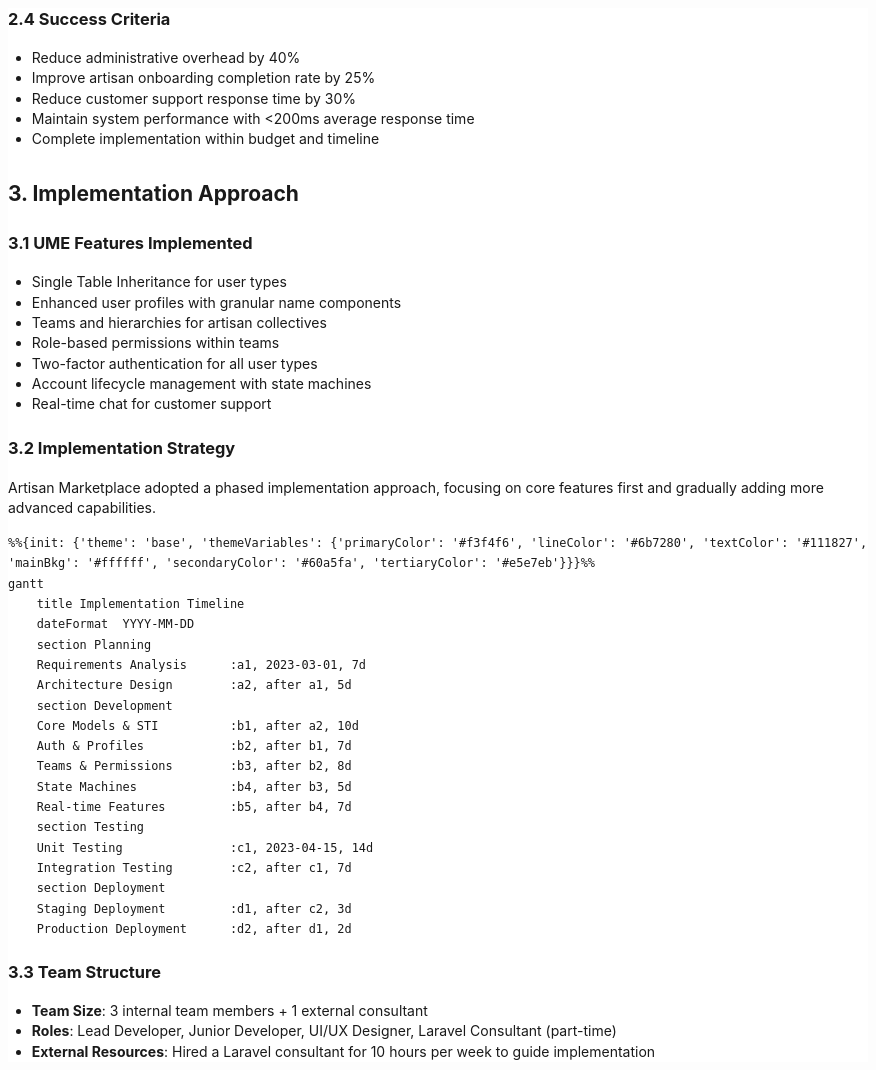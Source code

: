 ### 2.4 Success Criteria
- Reduce administrative overhead by 40%
- Improve artisan onboarding completion rate by 25%
- Reduce customer support response time by 30%
- Maintain system performance with <200ms average response time
- Complete implementation within budget and timeline

## 3. Implementation Approach

### 3.1 UME Features Implemented
- Single Table Inheritance for user types
- Enhanced user profiles with granular name components
- Teams and hierarchies for artisan collectives
- Role-based permissions within teams
- Two-factor authentication for all user types
- Account lifecycle management with state machines
- Real-time chat for customer support

### 3.2 Implementation Strategy
Artisan Marketplace adopted a phased implementation approach, focusing on core features first and gradually adding more advanced capabilities.

```mermaid
%%{init: {'theme': 'base', 'themeVariables': {'primaryColor': '#f3f4f6', 'lineColor': '#6b7280', 'textColor': '#111827', 'mainBkg': '#ffffff', 'secondaryColor': '#60a5fa', 'tertiaryColor': '#e5e7eb'}}}%%
gantt
    title Implementation Timeline
    dateFormat  YYYY-MM-DD
    section Planning
    Requirements Analysis      :a1, 2023-03-01, 7d
    Architecture Design        :a2, after a1, 5d
    section Development
    Core Models & STI          :b1, after a2, 10d
    Auth & Profiles            :b2, after b1, 7d
    Teams & Permissions        :b3, after b2, 8d
    State Machines             :b4, after b3, 5d
    Real-time Features         :b5, after b4, 7d
    section Testing
    Unit Testing               :c1, 2023-04-15, 14d
    Integration Testing        :c2, after c1, 7d
    section Deployment
    Staging Deployment         :d1, after c2, 3d
    Production Deployment      :d2, after d1, 2d
```

### 3.3 Team Structure
- **Team Size**: 3 internal team members + 1 external consultant
- **Roles**: Lead Developer, Junior Developer, UI/UX Designer, Laravel Consultant (part-time)
- **External Resources**: Hired a Laravel consultant for 10 hours per week to guide implementation
